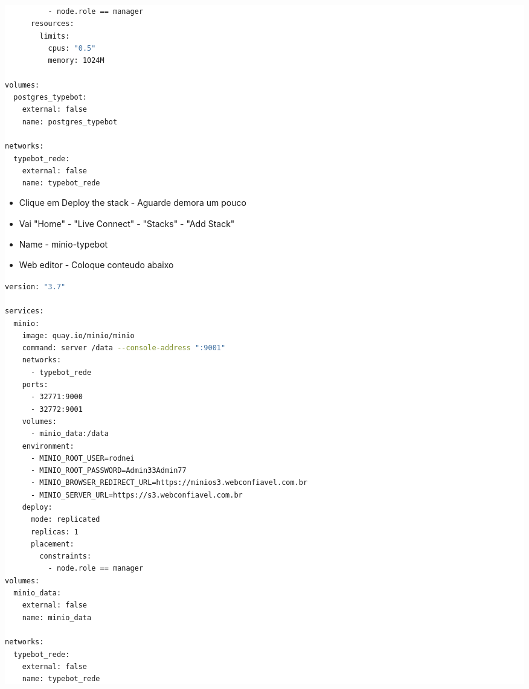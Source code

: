 ```bash
          - node.role == manager
      resources:
        limits:
          cpus: "0.5"
          memory: 1024M

volumes:
  postgres_typebot:
    external: false
    name: postgres_typebot

networks:
  typebot_rede:
    external: false
    name: typebot_rede
```

- Clique em Deploy the stack - Aguarde demora um pouco

- Vai "Home" - "Live Connect" - "Stacks" - "Add Stack"

- Name - minio-typebot

- Web editor - Coloque conteudo abaixo

```bash
version: "3.7"

services:
  minio:
    image: quay.io/minio/minio
    command: server /data --console-address ":9001"
    networks:
      - typebot_rede
    ports:
      - 32771:9000
      - 32772:9001
    volumes:
      - minio_data:/data
    environment:
      - MINIO_ROOT_USER=rodnei
      - MINIO_ROOT_PASSWORD=Admin33Admin77
      - MINIO_BROWSER_REDIRECT_URL=https://minios3.webconfiavel.com.br
      - MINIO_SERVER_URL=https://s3.webconfiavel.com.br
    deploy:
      mode: replicated
      replicas: 1
      placement:
        constraints:
          - node.role == manager
volumes:
  minio_data:
    external: false
    name: minio_data

networks:
  typebot_rede:
    external: false
    name: typebot_rede
```
